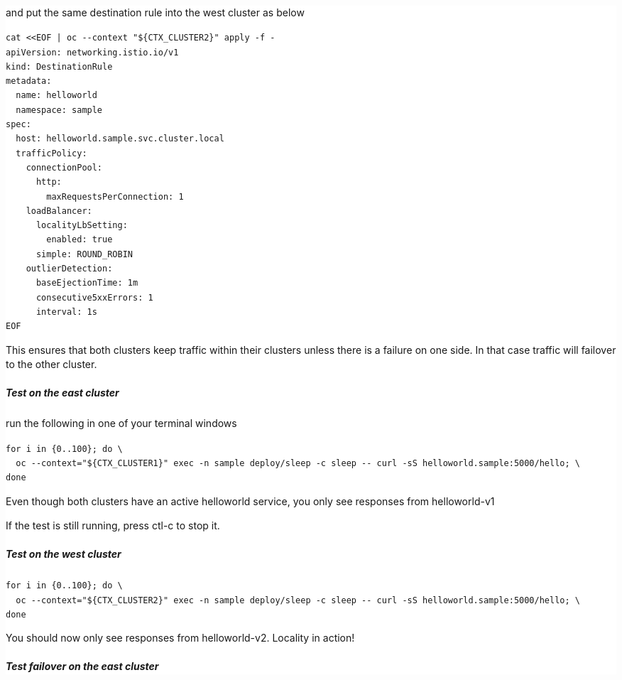 and put the same destination rule into the west cluster as below

```
cat <<EOF | oc --context "${CTX_CLUSTER2}" apply -f -
apiVersion: networking.istio.io/v1
kind: DestinationRule
metadata:
  name: helloworld
  namespace: sample
spec:
  host: helloworld.sample.svc.cluster.local
  trafficPolicy:
    connectionPool:
      http:
        maxRequestsPerConnection: 1
    loadBalancer:
      localityLbSetting:
        enabled: true
      simple: ROUND_ROBIN
    outlierDetection:
      baseEjectionTime: 1m
      consecutive5xxErrors: 1
      interval: 1s
EOF
```

This ensures that both clusters keep traffic within their clusters unless there is a failure on one side. In that case traffic will failover to the other cluster.


##### Test on the east cluster

run the following in one of your terminal windows 

```
for i in {0..100}; do \
  oc --context="${CTX_CLUSTER1}" exec -n sample deploy/sleep -c sleep -- curl -sS helloworld.sample:5000/hello; \
done
```
Even though both clusters have an active helloworld service, you only see responses from helloworld-v1

If the test is still running, press ctl-c to stop it.

##### Test on the west cluster

```
for i in {0..100}; do \
  oc --context="${CTX_CLUSTER2}" exec -n sample deploy/sleep -c sleep -- curl -sS helloworld.sample:5000/hello; \
done
```

You should now only see responses from helloworld-v2. Locality in action!

##### Test failover on the east cluster

